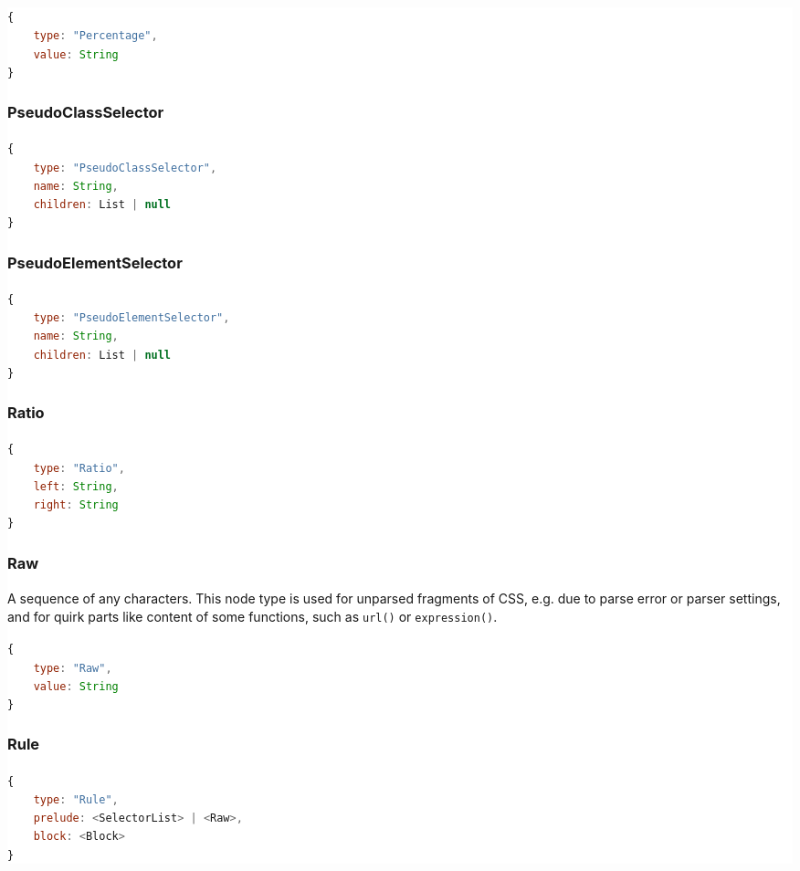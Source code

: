 ```js
{
    type: "Percentage",
    value: String
}
```

### PseudoClassSelector

```js
{
    type: "PseudoClassSelector",
    name: String,
    children: List | null
}
```

### PseudoElementSelector

```js
{
    type: "PseudoElementSelector",
    name: String,
    children: List | null
}
```

### Ratio

```js
{
    type: "Ratio",
    left: String,
    right: String
}
```

### Raw

A sequence of any characters. This node type is used for unparsed fragments of CSS, e.g. due to parse error or parser settings, and for quirk parts like content of some functions, such as `url()` or `expression()`.

```js
{
    type: "Raw",
    value: String
}
```

### Rule

```js
{
    type: "Rule",
    prelude: <SelectorList> | <Raw>,
    block: <Block>
}
```
